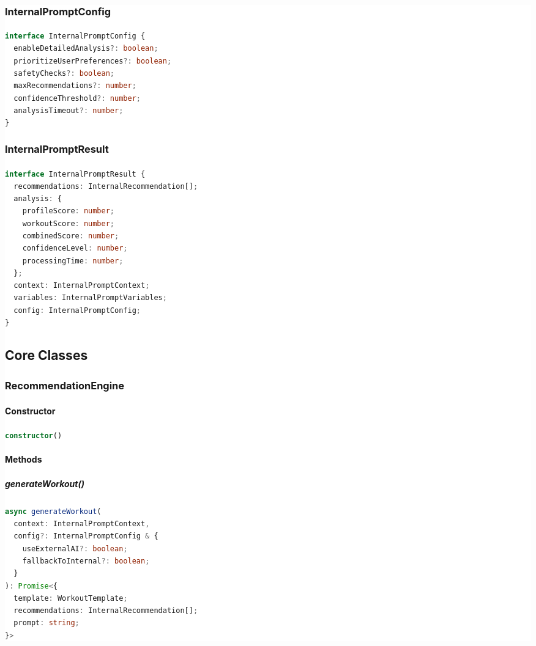 ### InternalPromptConfig

```typescript
interface InternalPromptConfig {
  enableDetailedAnalysis?: boolean;
  prioritizeUserPreferences?: boolean;
  safetyChecks?: boolean;
  maxRecommendations?: number;
  confidenceThreshold?: number;
  analysisTimeout?: number;
}
```

### InternalPromptResult

```typescript
interface InternalPromptResult {
  recommendations: InternalRecommendation[];
  analysis: {
    profileScore: number;
    workoutScore: number;
    combinedScore: number;
    confidenceLevel: number;
    processingTime: number;
  };
  context: InternalPromptContext;
  variables: InternalPromptVariables;
  config: InternalPromptConfig;
}
```

## Core Classes

### RecommendationEngine

#### Constructor
```typescript
constructor()
```

#### Methods

##### generateWorkout()
```typescript
async generateWorkout(
  context: InternalPromptContext,
  config?: InternalPromptConfig & {
    useExternalAI?: boolean;
    fallbackToInternal?: boolean;
  }
): Promise<{
  template: WorkoutTemplate;
  recommendations: InternalRecommendation[];
  prompt: string;
}>
```

